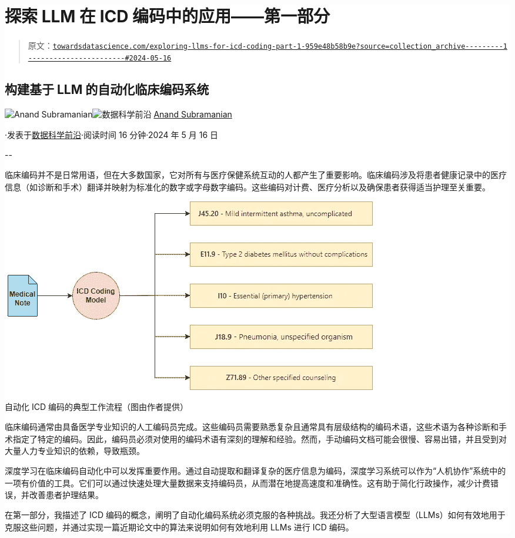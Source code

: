 # 探索 LLM 在 ICD 编码中的应用——第一部分

> 原文：[`towardsdatascience.com/exploring-llms-for-icd-coding-part-1-959e48b58b9e?source=collection_archive---------1-----------------------#2024-05-16`](https://towardsdatascience.com/exploring-llms-for-icd-coding-part-1-959e48b58b9e?source=collection_archive---------1-----------------------#2024-05-16)

## 构建基于 LLM 的自动化临床编码系统

[](https://medium.com/@anand.subu10?source=post_page---byline--959e48b58b9e--------------------------------)![Anand Subramanian](https://medium.com/@anand.subu10?source=post_page---byline--959e48b58b9e--------------------------------)[](https://towardsdatascience.com/?source=post_page---byline--959e48b58b9e--------------------------------)![数据科学前沿](https://towardsdatascience.com/?source=post_page---byline--959e48b58b9e--------------------------------) [Anand Subramanian](https://medium.com/@anand.subu10?source=post_page---byline--959e48b58b9e--------------------------------)

·发表于[数据科学前沿](https://towardsdatascience.com/?source=post_page---byline--959e48b58b9e--------------------------------)·阅读时间 16 分钟·2024 年 5 月 16 日

--

临床编码并不是日常用语，但在大多数国家，它对所有与医疗保健系统互动的人都产生了重要影响。临床编码涉及将患者健康记录中的医疗信息（如诊断和手术）翻译并映射为标准化的数字或字母数字编码。这些编码对计费、医疗分析以及确保患者获得适当护理至关重要。

![](img/d56b7d4ee7bac168b0d1961b3e2c6378.png)

自动化 ICD 编码的典型工作流程（图由作者提供）

临床编码通常由具备医学专业知识的人工编码员完成。这些编码员需要熟悉复杂且通常具有层级结构的编码术语，这些术语为各种诊断和手术指定了特定的编码。因此，编码员必须对使用的编码术语有深刻的理解和经验。然而，手动编码文档可能会很慢、容易出错，并且受到对大量人力专业知识的依赖，导致瓶颈。

深度学习在临床编码自动化中可以发挥重要作用。通过自动提取和翻译复杂的医疗信息为编码，深度学习系统可以作为“人机协作”系统中的一项有价值的工具。它们可以通过快速处理大量数据来支持编码员，从而潜在地提高速度和准确性。这有助于简化行政操作，减少计费错误，并改善患者护理结果。

在第一部分，我描述了 ICD 编码的概念，阐明了自动化编码系统必须克服的各种挑战。我还分析了大型语言模型（LLMs）如何有效地用于克服这些问题，并通过实现一篇近期论文中的算法来说明如何有效地利用 LLMs 进行 ICD 编码。
